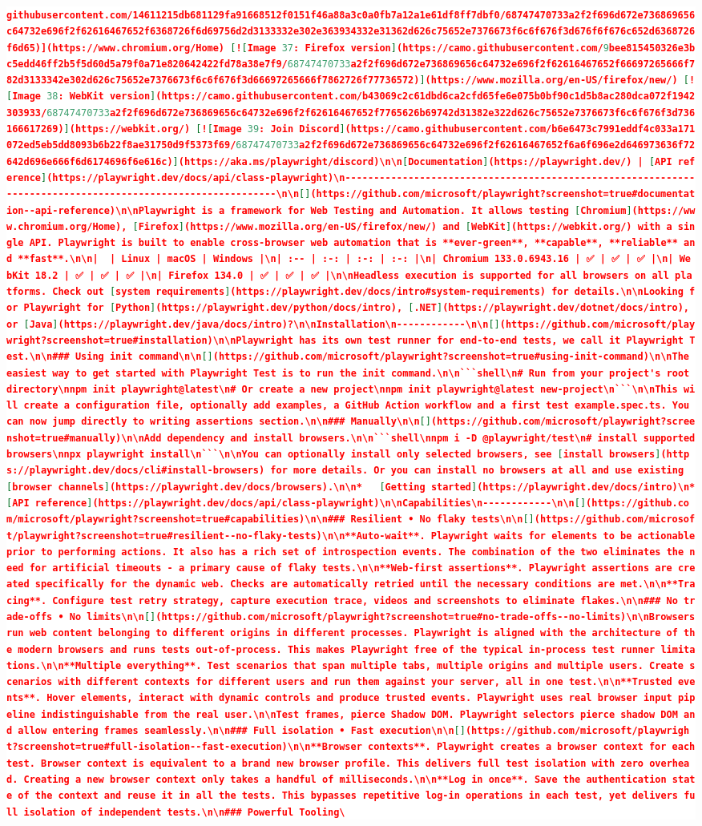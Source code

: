 ```json
githubusercontent.com/14611215db681129fa91668512f0151f46a88a3c0a0fb7a12a1e61df8ff7dbf0/68747470733a2f2f696d672e736869656c64732e696f2f62616467652f6368726f6d69756d2d3133332e302e363934332e31362d626c75652e7376673f6c6f676f3d676f6f676c652d6368726f6d65)](https://www.chromium.org/Home) [![Image 37: Firefox version](https://camo.githubusercontent.com/9bee815450326e3bc5edd46ff2b5f5d60d5a79f0a71e820642422fd78a38e7f9/68747470733a2f2f696d672e736869656c64732e696f2f62616467652f66697265666f782d3133342e302d626c75652e7376673f6c6f676f3d66697265666f7862726f77736572)](https://www.mozilla.org/en-US/firefox/new/) [![Image 38: WebKit version](https://camo.githubusercontent.com/b43069c2c61dbd6ca2cfd65fe6e075b0bf90c1d5b8ac280dca072f1942303933/68747470733a2f2f696d672e736869656c64732e696f2f62616467652f7765626b69742d31382e322d626c75652e7376673f6c6f676f3d736166617269)](https://webkit.org/) [![Image 39: Join Discord](https://camo.githubusercontent.com/b6e6473c7991eddf4c033a171072ed5eb5dd8093b6b22f8ae31750d9f5373f69/68747470733a2f2f696d672e736869656c64732e696f2f62616467652f6a6f696e2d646973636f72642d696e666f6d6174696f6e616c)](https://aka.ms/playwright/discord)\n\n[Documentation](https://playwright.dev/) | [API reference](https://playwright.dev/docs/api/class-playwright)\n------------------------------------------------------------------------------------------------------------\n\n[](https://github.com/microsoft/playwright?screenshot=true#documentation--api-reference)\n\nPlaywright is a framework for Web Testing and Automation. It allows testing [Chromium](https://www.chromium.org/Home), [Firefox](https://www.mozilla.org/en-US/firefox/new/) and [WebKit](https://webkit.org/) with a single API. Playwright is built to enable cross-browser web automation that is **ever-green**, **capable**, **reliable** and **fast**.\n\n|  | Linux | macOS | Windows |\n| :-- | :-: | :-: | :-: |\n| Chromium 133.0.6943.16 | ✅ | ✅ | ✅ |\n| WebKit 18.2 | ✅ | ✅ | ✅ |\n| Firefox 134.0 | ✅ | ✅ | ✅ |\n\nHeadless execution is supported for all browsers on all platforms. Check out [system requirements](https://playwright.dev/docs/intro#system-requirements) for details.\n\nLooking for Playwright for [Python](https://playwright.dev/python/docs/intro), [.NET](https://playwright.dev/dotnet/docs/intro), or [Java](https://playwright.dev/java/docs/intro)?\n\nInstallation\n------------\n\n[](https://github.com/microsoft/playwright?screenshot=true#installation)\n\nPlaywright has its own test runner for end-to-end tests, we call it Playwright Test.\n\n### Using init command\n\n[](https://github.com/microsoft/playwright?screenshot=true#using-init-command)\n\nThe easiest way to get started with Playwright Test is to run the init command.\n\n```shell\n# Run from your project's root directory\nnpm init playwright@latest\n# Or create a new project\nnpm init playwright@latest new-project\n```\n\nThis will create a configuration file, optionally add examples, a GitHub Action workflow and a first test example.spec.ts. You can now jump directly to writing assertions section.\n\n### Manually\n\n[](https://github.com/microsoft/playwright?screenshot=true#manually)\n\nAdd dependency and install browsers.\n\n```shell\nnpm i -D @playwright/test\n# install supported browsers\nnpx playwright install\n```\n\nYou can optionally install only selected browsers, see [install browsers](https://playwright.dev/docs/cli#install-browsers) for more details. Or you can install no browsers at all and use existing [browser channels](https://playwright.dev/docs/browsers).\n\n*   [Getting started](https://playwright.dev/docs/intro)\n*   [API reference](https://playwright.dev/docs/api/class-playwright)\n\nCapabilities\n------------\n\n[](https://github.com/microsoft/playwright?screenshot=true#capabilities)\n\n### Resilient • No flaky tests\n\n[](https://github.com/microsoft/playwright?screenshot=true#resilient--no-flaky-tests)\n\n**Auto-wait**. Playwright waits for elements to be actionable prior to performing actions. It also has a rich set of introspection events. The combination of the two eliminates the need for artificial timeouts - a primary cause of flaky tests.\n\n**Web-first assertions**. Playwright assertions are created specifically for the dynamic web. Checks are automatically retried until the necessary conditions are met.\n\n**Tracing**. Configure test retry strategy, capture execution trace, videos and screenshots to eliminate flakes.\n\n### No trade-offs • No limits\n\n[](https://github.com/microsoft/playwright?screenshot=true#no-trade-offs--no-limits)\n\nBrowsers run web content belonging to different origins in different processes. Playwright is aligned with the architecture of the modern browsers and runs tests out-of-process. This makes Playwright free of the typical in-process test runner limitations.\n\n**Multiple everything**. Test scenarios that span multiple tabs, multiple origins and multiple users. Create scenarios with different contexts for different users and run them against your server, all in one test.\n\n**Trusted events**. Hover elements, interact with dynamic controls and produce trusted events. Playwright uses real browser input pipeline indistinguishable from the real user.\n\nTest frames, pierce Shadow DOM. Playwright selectors pierce shadow DOM and allow entering frames seamlessly.\n\n### Full isolation • Fast execution\n\n[](https://github.com/microsoft/playwright?screenshot=true#full-isolation--fast-execution)\n\n**Browser contexts**. Playwright creates a browser context for each test. Browser context is equivalent to a brand new browser profile. This delivers full test isolation with zero overhead. Creating a new browser context only takes a handful of milliseconds.\n\n**Log in once**. Save the authentication state of the context and reuse it in all the tests. This bypasses repetitive log-in operations in each test, yet delivers full isolation of independent tests.\n\n### Powerful Tooling\
```